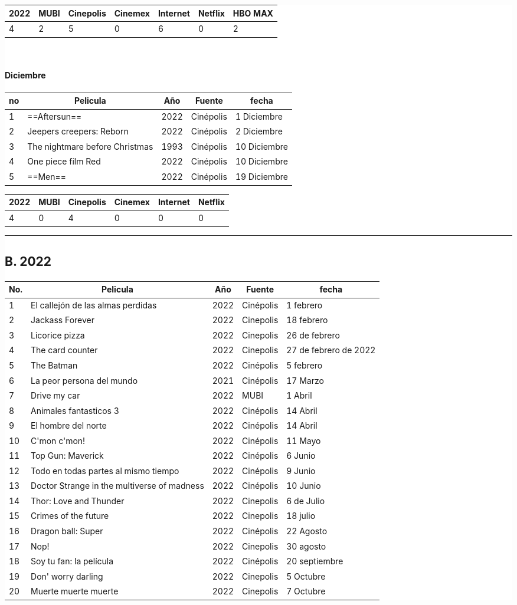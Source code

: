 | 2022 | MUBI | Cinepolis | Cinemex | Internet | Netflix | HBO MAX |
| --- | --- | --- | --- | --- | --- |---|
| 4 | 2 | 5 | 0 | 6 | 0 | 2 |

&emsp;

#### Diciembre
| no | Pelicula | Año | Fuente | fecha |
|---|---|---|---|---|
| 1 | ==Aftersun== | 2022 | Cinépolis | 1 Diciembre |
| 2 |  Jeepers creepers: Reborn | 2022 | Cinépolis | 2 Diciembre |
| 3 | The nightmare before Christmas | 1993 | Cinépolis | 10 Diciembre |
| 4 | One piece film Red | 2022 | Cinépolis | 10 Diciembre |
| 5 | ==Men== | 2022 | Cinépolis | 19 Diciembre |

| 2022 | MUBI | Cinepolis | Cinemex | Internet | Netflix |
| --- | --- | --- | --- | --- | --- |
| 4 | 0 | 4 | 0 | 0 | 0 |

---
## B. 2022


| No.|Pelicula|Año|Fuente|fecha|
|---|---|---|---|---|
| 1 |El callejón de las almas perdidas|2022|Cinépolis|1 febrero|
| 2 |Jackass Forever|2022|Cinepolis|18 febrero|
| 3 |Licorice pizza|2022|Cinepolis|26 de febrero|
| 4 |The card counter|2022|Cinepolis|27 de febrero de 2022|
| 5 |The Batman| 2022|Cinépolis|5 febrero|
| 6 | La peor persona del mundo | 2021 | Cinépolis | 17 Marzo |
| 7 |Drive my car| 2022|MUBI|1 Abril|
| 8 |Animales fantasticos 3|2022|Cinépolis|14 Abril|
| 9 |El hombre del norte|2022|Cinépolis|14 Abril|
| 10 | C'mon c'mon! |2022|Cinépolis|11 Mayo|
| 11 | Top Gun: Maverick|2022|Cinépolis|6 Junio|
| 12 | Todo en todas partes al mismo tiempo|2022|Cinépolis|9 Junio|
| 13 | Doctor Strange in the multiverse of madness|2022|Cinépolis|10 Junio|
| 14 | Thor: Love and Thunder | 2022 | Cinepolis | 6 de Julio |
| 15 | Crimes of the future | 2022 | Cinepolis | 18 julio |
| 16 | Dragon ball: Super|2022|Cinépolis|22 Agosto|
| 17 | Nop!|2022|Cinepolis|30 agosto|
| 18 | Soy tu fan: la película|2022|Cinépolis|20 septiembre|
| 19 | Don' worry darling | 2022 | Cinepolis| 5 Octubre|
| 20 | Muerte muerte muerte | 2022 | Cinepolis | 7 Octubre |